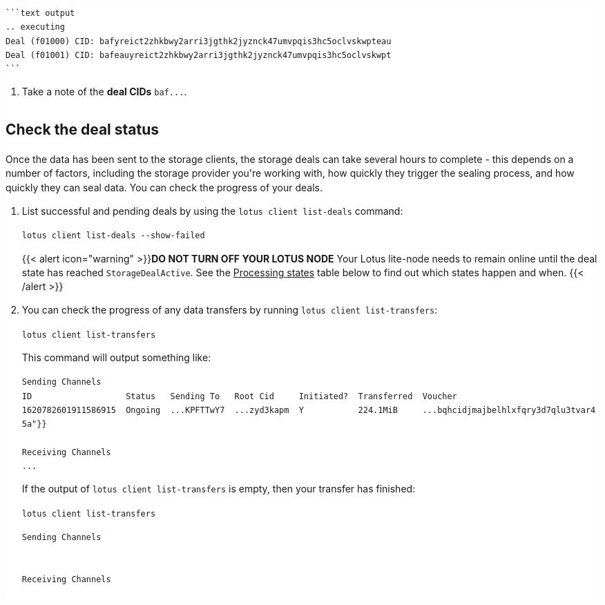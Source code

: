     ```text output
    .. executing
    Deal (f01000) CID: bafyreict2zhkbwy2arri3jgthk2jyznck47umvpqis3hc5oclvskwpteau
    Deal (f01001) CID: bafeauyreict2zhkbwy2arri3jgthk2jyznck47umvpqis3hc5oclvskwpt
    ```

1. Take a note of the **deal CIDs** `baf...`.

## Check the deal status

Once the data has been sent to the storage clients, the storage deals can take several hours to complete - this depends on a number of factors, including the storage provider you're working with, how quickly they trigger the sealing process, and how quickly they can seal data. You can check the progress of your deals.

1. List successful and pending deals by using the `lotus client list-deals` command:

    ```shell
    lotus client list-deals --show-failed
    ```

    {{< alert icon="warning" >}}**DO NOT TURN OFF YOUR LOTUS NODE**
    Your Lotus lite-node needs to remain online until the deal state has reached `StorageDealActive`. See the [Processing states](#processing-states) table below to find out which states happen and when.
    {{< /alert >}}

1. You can check the progress of any data transfers by running `lotus client list-transfers`:

    ```shell
    lotus client list-transfers
    ```

    This command will output something like:

    ```text output
    Sending Channels
    ID                   Status   Sending To   Root Cid     Initiated?  Transferred  Voucher
    1620782601911586915  Ongoing  ...KPFTTwY7  ...zyd3kapm  Y           224.1MiB     ...bqhcidjmajbelhlxfqry3d7qlu3tvar45a"}}

    Receiving Channels
    ...
    ```

    If the output of `lotus client list-transfers` is empty, then your transfer has finished:

    ```shell with-output
    lotus client list-transfers
    ```
    ```
    Sending Channels


    Receiving Channels


    ```
